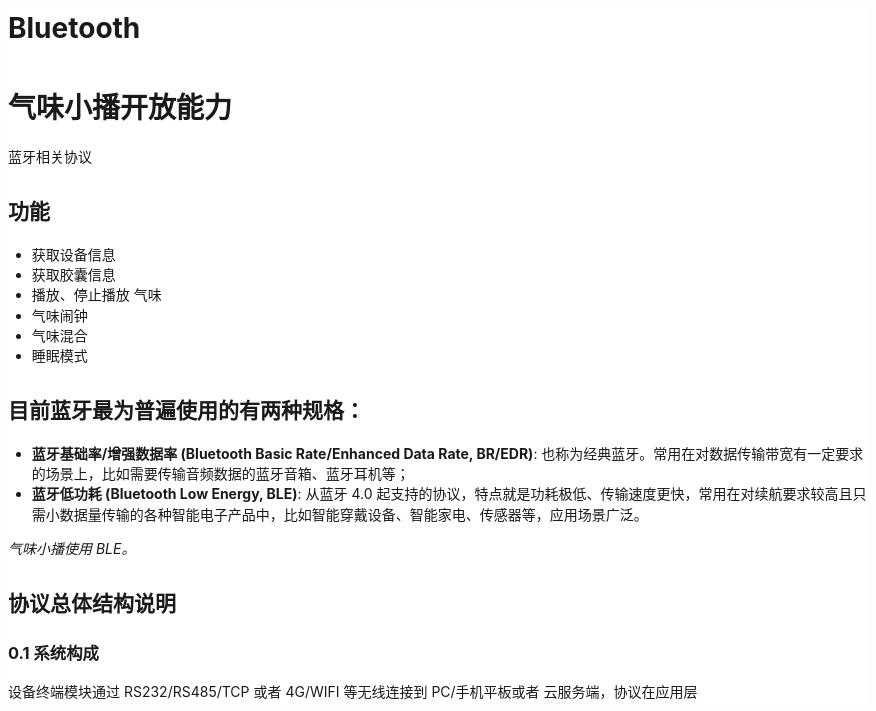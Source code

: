 # Bluetooth

# 气味小播开放能力

蓝牙相关协议

## 功能

- 获取设备信息
- 获取胶囊信息
- 播放、停止播放 气味
- 气味闹钟
- 气味混合
- 睡眠模式

## 目前蓝牙最为普遍使用的有两种规格：

- **蓝牙基础率/增强数据率 (Bluetooth Basic Rate/Enhanced Data Rate, BR/EDR)**: 也称为经典蓝牙。常用在对数据传输带宽有一定要求的场景上，比如需要传输音频数据的蓝牙音箱、蓝牙耳机等；
- **蓝牙低功耗 (Bluetooth Low Energy, BLE)**: 从蓝牙 4.0 起支持的协议，特点就是功耗极低、传输速度更快，常用在对续航要求较高且只需小数据量传输的各种智能电子产品中，比如智能穿戴设备、智能家电、传感器等，应用场景广泛。

*气味小播使用 BLE。*

## 协议总体结构说明

### 0.1 系统构成

设备终端模块通过 RS232/RS485/TCP 或者 4G/WIFI 等无线连接到 PC/手机平板或者 云服务端，协议在应用层
